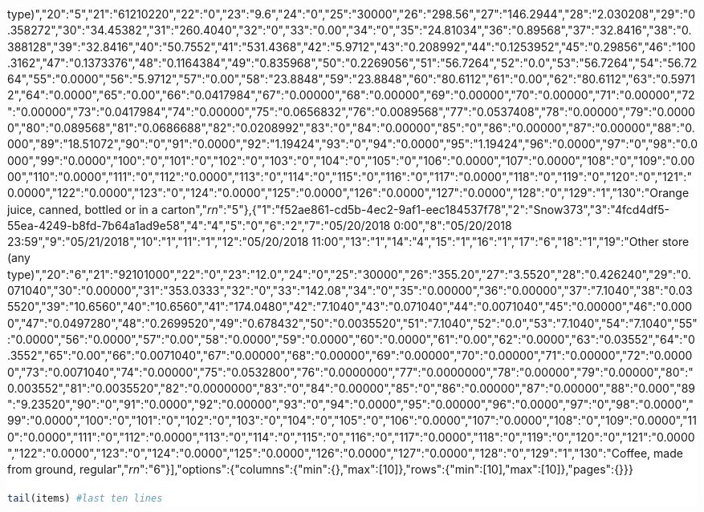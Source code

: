 type)","20":"5","21":"61210220","22":"0","23":"9.6","24":"0","25":"30000","26":"298.56","27":"146.2944","28":"2.030208","29":"0.358272","30":"34.45382","31":"260.4040","32":"0","33":"0.00","34":"0","35":"24.81034","36":"0.89568","37":"32.8416","38":"0.388128","39":"32.8416","40":"50.7552","41":"531.4368","42":"5.9712","43":"0.208992","44":"0.1253952","45":"0.29856","46":"100.3162","47":"0.1373376","48":"0.1164384","49":"0.835968","50":"0.2269056","51":"56.7264","52":"0.0","53":"56.7264","54":"56.7264","55":"0.0000","56":"5.9712","57":"0.00","58":"23.8848","59":"23.8848","60":"80.6112","61":"0.00","62":"80.6112","63":"0.59712","64":"0.0000","65":"0.00","66":"0.0417984","67":"0.00000","68":"0.00000","69":"0.00000","70":"0.00000","71":"0.00000","72":"0.00000","73":"0.0417984","74":"0.00000","75":"0.0656832","76":"0.0089568","77":"0.0537408","78":"0.00000","79":"0.00000","80":"0.089568","81":"0.0686688","82":"0.0208992","83":"0","84":"0.00000","85":"0","86":"0.00000","87":"0.00000","88":"0.000","89":"18.51072","90":"0","91":"0.0000","92":"1.19424","93":"0","94":"0.0000","95":"1.19424","96":"0.0000","97":"0","98":"0.0000","99":"0.0000","100":"0","101":"0","102":"0","103":"0","104":"0","105":"0","106":"0.0000","107":"0.0000","108":"0","109":"0.0000","110":"0.0000","111":"0","112":"0.0000","113":"0","114":"0","115":"0","116":"0","117":"0.0000","118":"0","119":"0","120":"0","121":"0.0000","122":"0.0000","123":"0","124":"0.0000","125":"0.0000","126":"0.0000","127":"0.0000","128":"0","129":"1","130":"Orange juice, canned, bottled or in a carton","_rn_":"5"},{"1":"f52ae861-cd5b-4ec2-9af1-eec184537f78","2":"Snow373","3":"4fcd4df5-55ea-4249-b8fd-7b64a1ad9e58","4":"4","5":"0","6":"2","7":"05/20/2018 0:00","8":"05/20/2018 23:59","9":"05/21/2018","10":"1","11":"1","12":"05/20/2018 11:00","13":"1","14":"4","15":"1","16":"1","17":"6","18":"1","19":"Other store (any type)","20":"6","21":"92101000","22":"0","23":"12.0","24":"0","25":"30000","26":"355.20","27":"3.5520","28":"0.426240","29":"0.071040","30":"0.00000","31":"353.0333","32":"0","33":"142.08","34":"0","35":"0.00000","36":"0.00000","37":"7.1040","38":"0.035520","39":"10.6560","40":"10.6560","41":"174.0480","42":"7.1040","43":"0.071040","44":"0.0071040","45":"0.00000","46":"0.0000","47":"0.0497280","48":"0.2699520","49":"0.678432","50":"0.0035520","51":"7.1040","52":"0.0","53":"7.1040","54":"7.1040","55":"0.0000","56":"0.0000","57":"0.00","58":"0.0000","59":"0.0000","60":"0.0000","61":"0.00","62":"0.0000","63":"0.03552","64":"0.3552","65":"0.00","66":"0.0071040","67":"0.00000","68":"0.00000","69":"0.00000","70":"0.00000","71":"0.00000","72":"0.00000","73":"0.0071040","74":"0.00000","75":"0.0532800","76":"0.0000000","77":"0.0000000","78":"0.00000","79":"0.00000","80":"0.003552","81":"0.0035520","82":"0.0000000","83":"0","84":"0.00000","85":"0","86":"0.00000","87":"0.00000","88":"0.000","89":"9.23520","90":"0","91":"0.0000","92":"0.00000","93":"0","94":"0.0000","95":"0.00000","96":"0.0000","97":"0","98":"0.0000","99":"0.0000","100":"0","101":"0","102":"0","103":"0","104":"0","105":"0","106":"0.0000","107":"0.0000","108":"0","109":"0.0000","110":"0.0000","111":"0","112":"0.0000","113":"0","114":"0","115":"0","116":"0","117":"0.0000","118":"0","119":"0","120":"0","121":"0.0000","122":"0.0000","123":"0","124":"0.0000","125":"0.0000","126":"0.0000","127":"0.0000","128":"0","129":"1","130":"Coffee, made from ground, regular","_rn_":"6"}],"options":{"columns":{"min":{},"max":[10]},"rows":{"min":[10],"max":[10]},"pages":{}}}
  </script>
</div>

```r
tail(items) #last ten lines
```

<div data-pagedtable="false">
  <script data-pagedtable-source type="application/json">